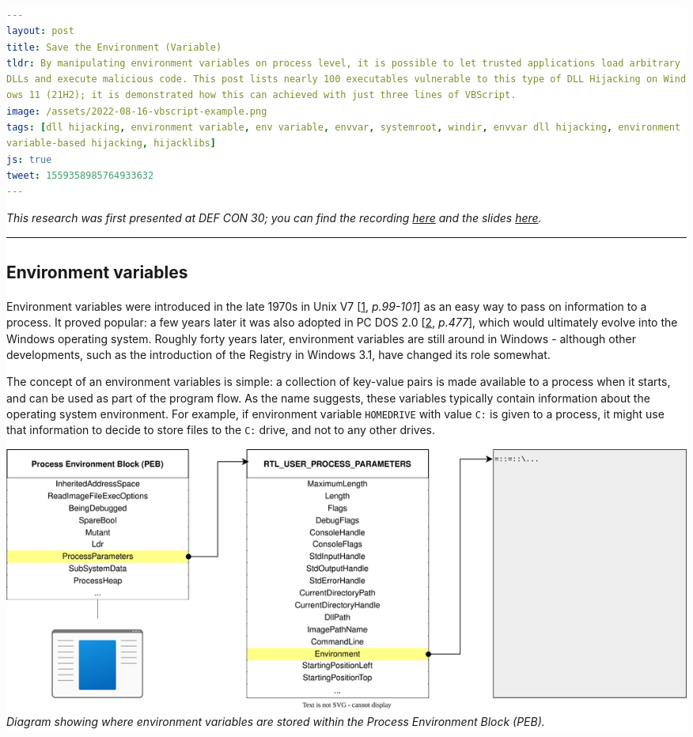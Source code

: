 ```yaml
---
layout: post
title: Save the Environment (Variable)
tldr: By manipulating environment variables on process level, it is possible to let trusted applications load arbitrary DLLs and execute malicious code. This post lists nearly 100 executables vulnerable to this type of DLL Hijacking on Windows 11 (21H2); it is demonstrated how this can achieved with just three lines of VBScript.
image: /assets/2022-08-16-vbscript-example.png
tags: [dll hijacking, environment variable, env variable, envvar, systemroot, windir, envvar dll hijacking, environment variable-based hijacking, hijacklibs]
js: true
tweet: 1559358985764933632
---
```


_This research was first presented at DEF CON 30; you can find the recording [here](https://www.youtube.com/watch?v=LxjnI5h_kls) and the slides [here](/literature/Beukema,%20WJB%20-%20Save%20The%20Environment%20(Variable).pdf)._

----

## Environment variables

Environment variables were introduced in the late 1970s in Unix V7 [[1], _p.99-101_] as an easy way to pass on information to a process. It proved popular: a few years later it was also adopted in PC DOS 2.0 [[2], _p.477_], which would ultimately evolve into the Windows operating system. Roughly forty years later, environment variables are still around in Windows - although other developments, such as the introduction of the Registry in Windows 3.1, have changed its role somewhat.

The concept of an environment variables is simple: a collection of key-value pairs is made available to a process when it starts, and can be used as part of the program flow. As the name suggests, these variables typically contain information about the operating system environment. For example, if environment variable `HOMEDRIVE` with value `C:` is given to a process, it might use that information to decide to store files to the `C:` drive, and not to any other drives.

[![Diagram showing the structure of a PEB](/assets/2022-08-16-peb-structure.svg)](/assets/2022-08-16-peb-structure.svg)
*Diagram showing where environment variables are stored within the Process Environment Block (PEB).*


[1]: https://www.livingcomputers.org/UI/UserDocs/Unix-v7-1/UNIX_Programmers_Manual_Seventh_Edition_Vol_2_1983.pdf
[2]: https://winworldpc.com/download/941ee628-bc8e-11e9-b7f9-fa163e9022f0
[3]: https://docs.microsoft.com/en-us/windows/win32/api/winternl/ns-winternl-peb
[4]: https://devblogs.microsoft.com/oldnewthing/?p=15083
[5]: https://docs.microsoft.com/en-us/powershell/module/microsoft.powershell.core/about/about_environment_variables?view=powershell-7.2
[6]: /blog/hijacking-dlls-in-windows
[7]: https://attack.mitre.org/
[8]: /literature/Beukema,%20WJB%20-%20A%20Single%20Sub-Technique%20for%20DLL%20Hijacking.pdf
[9]: https://docs.microsoft.com/en-us/sysinternals/downloads/procmon
[10]: https://www.github.com/wietze/windows-dll-env-hijacking
[11]: https://attack.mitre.org/techniques/T1574/007/
[12]: https://www.fortinet.com/blog/threat-research/elastic-boundaries-elevating-privileges-with-environment-variables-expansion.
[13]: https://docs.microsoft.com/en-us/windows/win32/api/sysinfoapi/nf-sysinfoapi-getwindowsdirectorya
[14]: /blog/hijacking-dlls-in-windows#prevention-and-detection
[^i]: Technically, there is an under-documented fourth type, VOLATILE. This is the same as USER-level environment variables, but are reset after the user logs off.
[^ii]: As a side note, environment variable-based DLL Hijacking currently unfortunately does not map very well to MITRE ATT&amp;CK [[7]]. For this and other reasons mentioned in my previous DLL Hijacking blog post, I have submitted a proposal [[8]] which I hope MITRE will take into account when working on the next version of the framework.